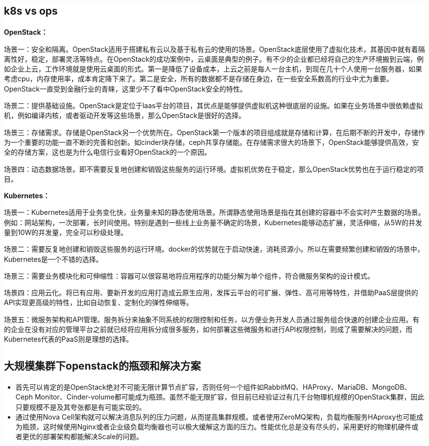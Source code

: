 

## k8s vs ops

**OpenStack：**

场景一：安全和隔离。OpenStack适用于搭建私有云以及基于私有云的使用的场景。OpenStack底层使用了虚拟化技术，其基因中就有着隔离性好，稳定，部署灵活等特点。在OpenStack的成功案例中，云桌面是典型的例子。有不少的企业都已经将自己的生产环境搬到云端，例如企业上云，工作环境就是使用云桌面的形式。第一是降低了设备成本，上云之前是每人一台主机，到现在几十个人使用一台服务器，如果考虑cpu，内存使用率，成本肯定降下来了。第二是安全，所有的数据都不是存储在身边，在一些安全系数高的行业中尤为重要。OpenStack一直受到金融行业的青睐，这里少不了看中OpenStack安全的特性。

场景二：提供基础设施。OpenStack是定位于laas平台的项目，其优点是能够提供虚拟机这种很底层的设施。如果在业务场景中很依赖虚拟机，例如编译内核，或者驱动开发等这些场景，那么OpenStack是很好的选择。

场景三：存储需求。存储是OpenStack另一个优势所在。OpenStack第一个版本的项目组成就是存储和计算，在后期不断的开发中，存储作为一个重要的功能一直不断的完善和创新。如cinder块存储，ceph共享存储能。在存储需求很大的场景下，OpenStack能够提供高效，安全的存储方案，这也是为什么电信行业看好OpenStack的一个原因。

场景四：动态数据场景。即不需要反复地创建和销毁这些服务的运行环境。虚拟机优势在于稳定，那么OpenStack优势也在于运行稳定的项目。

**Kubernetes：**

场景一：Kubernetes适用于业务变化快，业务量未知的静态使用场景。所谓静态使用场景是指在其创建的容器中不会实时产生数据的场景。例如：网站架构，一次部署，长时间使用。特别是遇到一些线上业务量不确定的场景，Kubernetes能够动态扩展，灵活伸缩，从5W的并发量到10W的并发量，完全可以秒级处理。

场景二：需要反复地创建和销毁这些服务的运行环境。docker的优势就在于启动快速，消耗资源小。所以在需要频繁创建和销毁的场景中，Kubernetes是一个不错的选择。

场景三：需要业务模块化和可伸缩性：容器可以很容易地将应用程序的功能分解为单个组件，符合微服务架构的设计模式。

场景四：应用云化。将已有应用、要新开发的应用打造成云原生应用，发挥云平台的可扩展、弹性、高可用等特性，并借助PaaS层提供的API实现更高级的特性，比如自动恢复、定制化的弹性伸缩等。

场景五：微服务架构和API管理。服务拆分来抽象不同系统的权限控制和任务，以方便业务开发人员通过服务组合快速的创建企业应用。有的企业在没有对应的管理平台之前就已经将应用拆分成很多服务，如何部署这些微服务和进行API权限控制，则成了需要解决的问题，而Kubernetes代表的PaaS则是理想的选择。

## 大规模集群下openstack的瓶颈和解决方案

* 首先可以肯定的是OpenStack绝对不可能无限计算节点扩容，否则任何一个组件如RabbitMQ、HAProxy、MariaDB、MongoDB、Ceph Monitor、Cinder-volume都可能成为瓶颈。虽然不能无限扩容，但目前已经验证过有几千台物理机规模的OpenStack集群，因此只要规模不是及其夸张都是有可能实现的。
* 通过使用Nova Cell架构就可以解决消息队列的压力问题，从而提高集群规模。或者使用ZeroMQ架构，负载均衡服务HAproxy也可能成为瓶颈，这时候使用Nginx或者企业级负载均衡器也可以极大缓解这方面的压力。性能优化总是没有尽头的，采用更好的物理机硬件或者更优的部署架构都能解决Scale的问题。